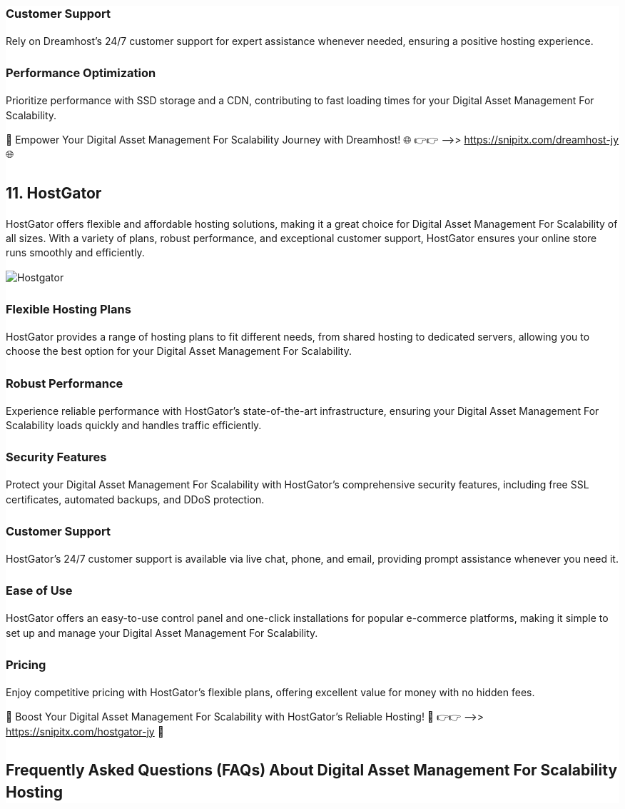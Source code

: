 ### Customer Support
Rely on Dreamhost’s 24/7 customer support for expert assistance whenever needed, ensuring a positive hosting experience.

### Performance Optimization
Prioritize performance with SSD storage and a CDN, contributing to fast loading times for your Digital Asset Management For Scalability.

🚀 Empower Your Digital Asset Management For Scalability Journey with Dreamhost! 🌐
👉👉 -->> https://snipitx.com/dreamhost-jy 🌐

## 11. HostGator

HostGator offers flexible and affordable hosting solutions, making it a great choice for Digital Asset Management For Scalability of all sizes. With a variety of plans, robust performance, and exceptional customer support, HostGator ensures your online store runs smoothly and efficiently.

![Hostgator](https://i.imgur.com/SNC0dSu.jpeg "Hostgator Hosting")

### Flexible Hosting Plans
HostGator provides a range of hosting plans to fit different needs, from shared hosting to dedicated servers, allowing you to choose the best option for your Digital Asset Management For Scalability.

### Robust Performance
Experience reliable performance with HostGator’s state-of-the-art infrastructure, ensuring your Digital Asset Management For Scalability loads quickly and handles traffic efficiently.

### Security Features
Protect your Digital Asset Management For Scalability with HostGator’s comprehensive security features, including free SSL certificates, automated backups, and DDoS protection.

### Customer Support
HostGator’s 24/7 customer support is available via live chat, phone, and email, providing prompt assistance whenever you need it.

### Ease of Use
HostGator offers an easy-to-use control panel and one-click installations for popular e-commerce platforms, making it simple to set up and manage your Digital Asset Management For Scalability.

### Pricing
Enjoy competitive pricing with HostGator’s flexible plans, offering excellent value for money with no hidden fees.

🌟 Boost Your Digital Asset Management For Scalability with HostGator’s Reliable Hosting! 🚀
👉👉 -->> https://snipitx.com/hostgator-jy 🚀

## Frequently Asked Questions (FAQs) About Digital Asset Management For Scalability Hosting
